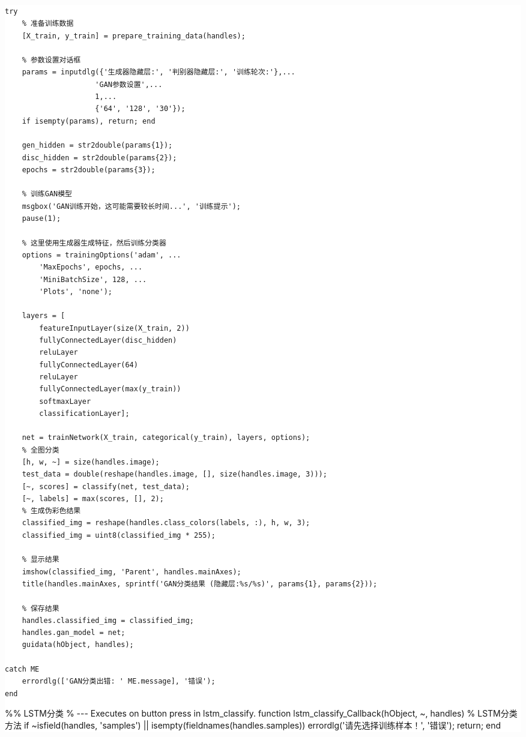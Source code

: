     try
        % 准备训练数据
        [X_train, y_train] = prepare_training_data(handles);
        
        % 参数设置对话框
        params = inputdlg({'生成器隐藏层:', '判别器隐藏层:', '训练轮次:'},...
                         'GAN参数设置',...
                         1,...
                         {'64', '128', '30'});
        if isempty(params), return; end
        
        gen_hidden = str2double(params{1});
        disc_hidden = str2double(params{2});
        epochs = str2double(params{3});
        
        % 训练GAN模型
        msgbox('GAN训练开始，这可能需要较长时间...', '训练提示');
        pause(1);
        
        % 这里使用生成器生成特征，然后训练分类器
        options = trainingOptions('adam', ...
            'MaxEpochs', epochs, ...
            'MiniBatchSize', 128, ...
            'Plots', 'none');
        
        layers = [
            featureInputLayer(size(X_train, 2))
            fullyConnectedLayer(disc_hidden)
            reluLayer
            fullyConnectedLayer(64)
            reluLayer
            fullyConnectedLayer(max(y_train))
            softmaxLayer
            classificationLayer];
        
        net = trainNetwork(X_train, categorical(y_train), layers, options);
        % 全图分类
        [h, w, ~] = size(handles.image);
        test_data = double(reshape(handles.image, [], size(handles.image, 3)));
        [~, scores] = classify(net, test_data);
        [~, labels] = max(scores, [], 2);
        % 生成伪彩色结果
        classified_img = reshape(handles.class_colors(labels, :), h, w, 3);
        classified_img = uint8(classified_img * 255);
        
        % 显示结果
        imshow(classified_img, 'Parent', handles.mainAxes);
        title(handles.mainAxes, sprintf('GAN分类结果 (隐藏层:%s/%s)', params{1}, params{2}));
        
        % 保存结果
        handles.classified_img = classified_img;
        handles.gan_model = net;
        guidata(hObject, handles);
        
    catch ME
        errordlg(['GAN分类出错: ' ME.message], '错误');
    end
%% LSTM分类
% --- Executes on button press in lstm_classify.
    function lstm_classify_Callback(hObject, ~, handles)
        % LSTM分类方法
        if ~isfield(handles, 'samples') || isempty(fieldnames(handles.samples))
            errordlg('请先选择训练样本！', '错误');
            return;
        end
    
